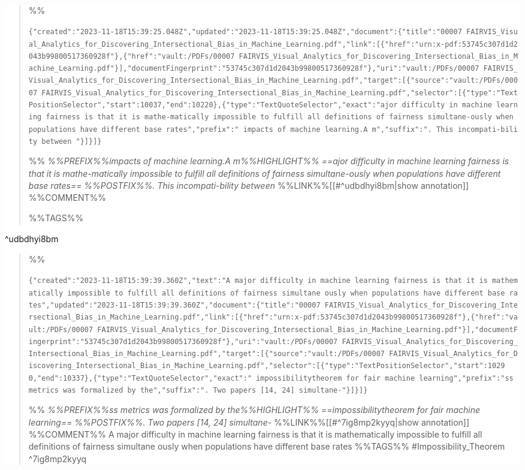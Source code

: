 
>%%
>```annotation-json
>{"created":"2023-11-18T15:39:25.048Z","updated":"2023-11-18T15:39:25.048Z","document":{"title":"00007 FAIRVIS_Visual_Analytics_for_Discovering_Intersectional_Bias_in_Machine_Learning.pdf","link":[{"href":"urn:x-pdf:53745c307d1d2043b99800517360928f"},{"href":"vault:/PDFs/00007 FAIRVIS_Visual_Analytics_for_Discovering_Intersectional_Bias_in_Machine_Learning.pdf"}],"documentFingerprint":"53745c307d1d2043b99800517360928f"},"uri":"vault:/PDFs/00007 FAIRVIS_Visual_Analytics_for_Discovering_Intersectional_Bias_in_Machine_Learning.pdf","target":[{"source":"vault:/PDFs/00007 FAIRVIS_Visual_Analytics_for_Discovering_Intersectional_Bias_in_Machine_Learning.pdf","selector":[{"type":"TextPositionSelector","start":10037,"end":10220},{"type":"TextQuoteSelector","exact":"ajor difficulty in machine learning fairness is that it is mathe-matically impossible to fulfill all definitions of fairness simultane-ously when populations have different base rates","prefix":" impacts of machine learning.A m","suffix":". This incompati-bility between "}]}]}
>```
>%%
>*%%PREFIX%%impacts of machine learning.A m%%HIGHLIGHT%% ==ajor difficulty in machine learning fairness is that it is mathe-matically impossible to fulfill all definitions of fairness simultane-ously when populations have different base rates== %%POSTFIX%%. This incompati-bility between*
>%%LINK%%[[#^udbdhyi8bm|show annotation]]
>%%COMMENT%%
>
>%%TAGS%%
>
^udbdhyi8bm


>%%
>```annotation-json
>{"created":"2023-11-18T15:39:39.360Z","text":"A major difficulty in machine learning fairness is that it is mathematically impossible to fulfill all definitions of fairness simultane ously when populations have different base rates","updated":"2023-11-18T15:39:39.360Z","document":{"title":"00007 FAIRVIS_Visual_Analytics_for_Discovering_Intersectional_Bias_in_Machine_Learning.pdf","link":[{"href":"urn:x-pdf:53745c307d1d2043b99800517360928f"},{"href":"vault:/PDFs/00007 FAIRVIS_Visual_Analytics_for_Discovering_Intersectional_Bias_in_Machine_Learning.pdf"}],"documentFingerprint":"53745c307d1d2043b99800517360928f"},"uri":"vault:/PDFs/00007 FAIRVIS_Visual_Analytics_for_Discovering_Intersectional_Bias_in_Machine_Learning.pdf","target":[{"source":"vault:/PDFs/00007 FAIRVIS_Visual_Analytics_for_Discovering_Intersectional_Bias_in_Machine_Learning.pdf","selector":[{"type":"TextPositionSelector","start":10290,"end":10337},{"type":"TextQuoteSelector","exact":" impossibilitytheorem for fair machine learning","prefix":"ss metrics was formalized by the","suffix":". Two papers [14, 24] simultane-"}]}]}
>```
>%%
>*%%PREFIX%%ss metrics was formalized by the%%HIGHLIGHT%% ==impossibilitytheorem for fair machine learning== %%POSTFIX%%. Two papers [14, 24] simultane-*
>%%LINK%%[[#^7ig8mp2kyyq|show annotation]]
>%%COMMENT%%
>A major difficulty in machine learning fairness is that it is mathematically impossible to fulfill all definitions of fairness simultane ously when populations have different base rates
>%%TAGS%%
>#Impossibility_Theorem
^7ig8mp2kyyq
